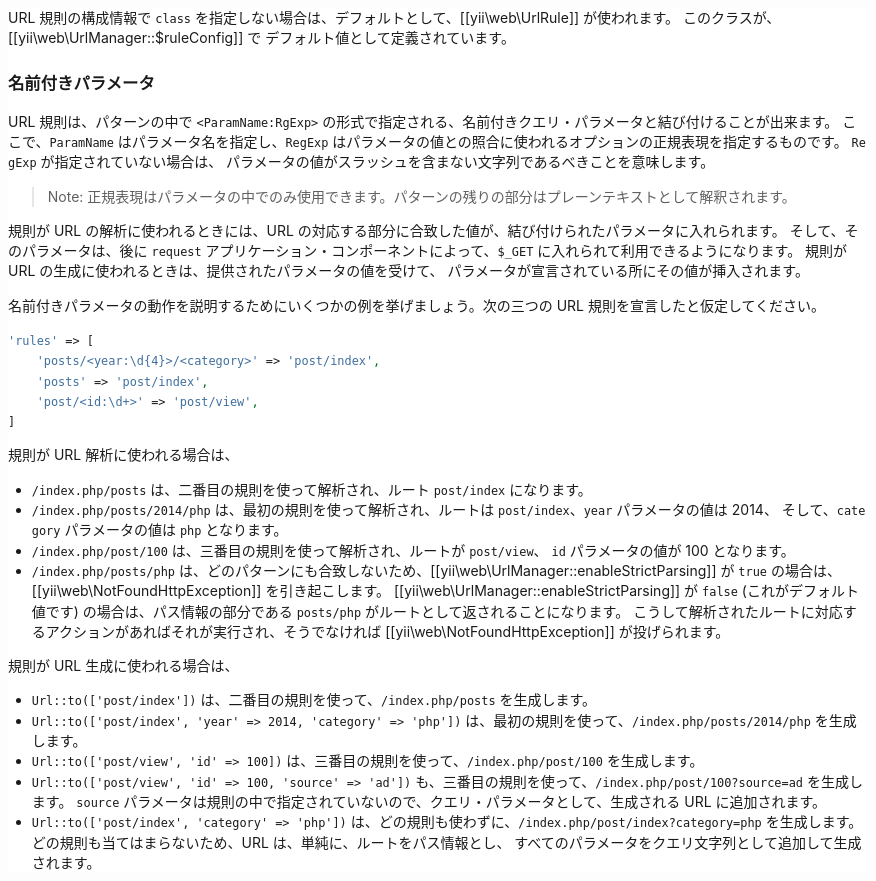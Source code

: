 URL 規則の構成情報で `class` を指定しない場合は、デフォルトとして、[[yii\web\UrlRule]] が使われます。
このクラスが、[[yii\web\UrlManager::$ruleConfig]] で
デフォルト値として定義されています。


### 名前付きパラメータ <span id="named-parameters"></span>

URL 規則は、パターンの中で `<ParamName:RgExp>` の形式で指定される、名前付きクエリ・パラメータと結び付けることが出来ます。
ここで、`ParamName` はパラメータ名を指定し、`RegExp` はパラメータの値との照合に使われるオプションの正規表現を指定するものです。
`RegExp` が指定されていない場合は、
パラメータの値がスラッシュを含まない文字列であるべきことを意味します。

> Note: 正規表現はパラメータの中でのみ使用できます。パターンの残りの部分はプレーンテキストとして解釈されます。

規則が URL の解析に使われるときには、URL の対応する部分に合致した値が、結び付けられたパラメータに入れられます。
そして、そのパラメータは、後に `request` アプリケーション・コンポーネントによって、`$_GET` に入れられて利用できるようになります。
規則が URL の生成に使われるときは、提供されたパラメータの値を受けて、
パラメータが宣言されている所にその値が挿入されます。

名前付きパラメータの動作を説明するためにいくつかの例を挙げましょう。次の三つの URL 規則を宣言したと仮定してください。

```php
'rules' => [
    'posts/<year:\d{4}>/<category>' => 'post/index',
    'posts' => 'post/index',
    'post/<id:\d+>' => 'post/view',
]
```

規則が URL 解析に使われる場合は、

- `/index.php/posts` は、二番目の規則を使って解析され、ルート `post/index` になります。
- `/index.php/posts/2014/php` は、最初の規則を使って解析され、ルートは `post/index`、`year` パラメータの値は 2014、
  そして、`category` パラメータの値は `php` となります。
- `/index.php/post/100` は、三番目の規則を使って解析され、ルートが `post/view`、
  `id` パラメータの値が 100 となります。
- `/index.php/posts/php` は、どのパターンにも合致しないため、[[yii\web\UrlManager::enableStrictParsing]] が `true` の場合は、[[yii\web\NotFoundHttpException]] を引き起こします。
  [[yii\web\UrlManager::enableStrictParsing]] が `false` (これがデフォルト値です) の場合は、パス情報の部分である `posts/php` がルートとして返されることになります。
  こうして解析されたルートに対応するアクションがあればそれが実行され、そうでなければ [[yii\web\NotFoundHttpException]] が投げられます。

規則が URL 生成に使われる場合は、

- `Url::to(['post/index'])` は、二番目の規則を使って、`/index.php/posts` を生成します。
- `Url::to(['post/index', 'year' => 2014, 'category' => 'php'])` は、最初の規則を使って、`/index.php/posts/2014/php` を生成します。
- `Url::to(['post/view', 'id' => 100])` は、三番目の規則を使って、`/index.php/post/100` を生成します。
- `Url::to(['post/view', 'id' => 100, 'source' => 'ad'])` も、三番目の規則を使って、`/index.php/post/100?source=ad` を生成します。
  `source` パラメータは規則の中で指定されていないので、クエリ・パラメータとして、生成される URL に追加されます。
- `Url::to(['post/index', 'category' => 'php'])` は、どの規則も使わずに、`/index.php/post/index?category=php` を生成します。
  どの規則も当てはまらないため、URL は、単純に、ルートをパス情報とし、
  すべてのパラメータをクエリ文字列として追加して生成されます。
